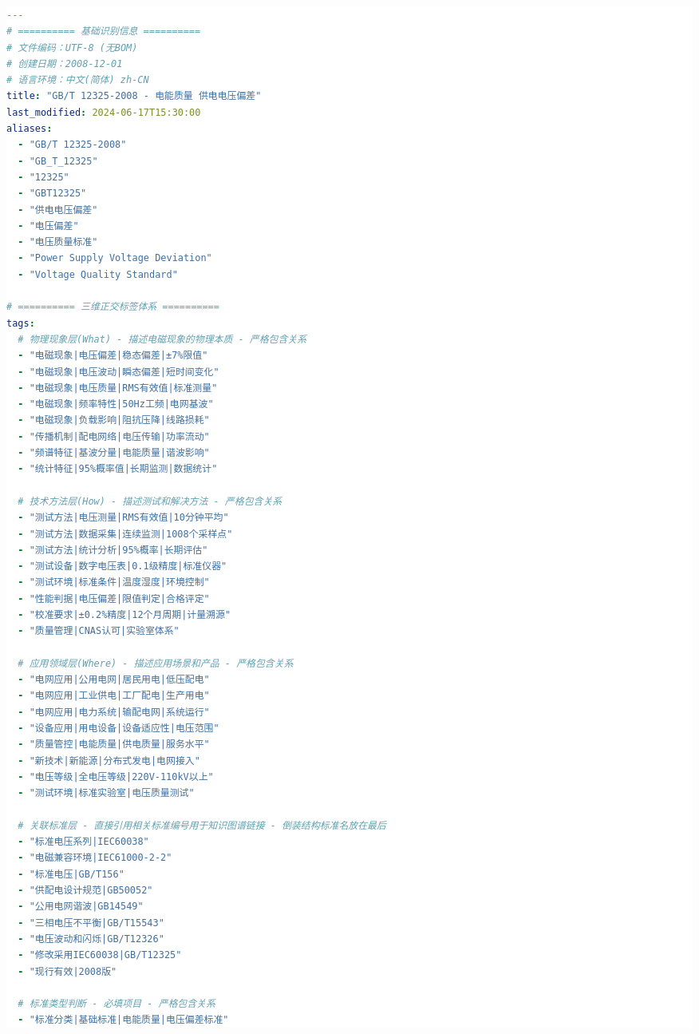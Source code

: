 ```yaml
---
# ========== 基础识别信息 ==========
# 文件编码：UTF-8 (无BOM)
# 创建日期：2008-12-01
# 语言环境：中文(简体) zh-CN
title: "GB/T 12325-2008 - 电能质量 供电电压偏差"
last_modified: 2024-06-17T15:30:00
aliases:
  - "GB/T 12325-2008"
  - "GB_T_12325"
  - "12325"
  - "GBT12325"
  - "供电电压偏差"
  - "电压偏差"
  - "电压质量标准"
  - "Power Supply Voltage Deviation"
  - "Voltage Quality Standard"

# ========== 三维正交标签体系 ==========
tags:
  # 物理现象层(What) - 描述电磁现象的物理本质 - 严格包含关系
  - "电磁现象|电压偏差|稳态偏差|±7%限值"
  - "电磁现象|电压波动|瞬态偏差|短时间变化"
  - "电磁现象|电压质量|RMS有效值|标准测量"
  - "电磁现象|频率特性|50Hz工频|电网基波"
  - "电磁现象|负载影响|阻抗压降|线路损耗"
  - "传播机制|配电网络|电压传输|功率流动"
  - "频谱特征|基波分量|电能质量|谐波影响"
  - "统计特征|95%概率值|长期监测|数据统计"
  
  # 技术方法层(How) - 描述测试和解决方法 - 严格包含关系  
  - "测试方法|电压测量|RMS有效值|10分钟平均"
  - "测试方法|数据采集|连续监测|1008个采样点"
  - "测试方法|统计分析|95%概率|长期评估"
  - "测试设备|数字电压表|0.1级精度|标准仪器"
  - "测试环境|标准条件|温度湿度|环境控制"
  - "性能判据|电压偏差|限值判定|合格评定"
  - "校准要求|±0.2%精度|12个月周期|计量溯源"
  - "质量管理|CNAS认可|实验室体系"
  
  # 应用领域层(Where) - 描述应用场景和产品 - 严格包含关系
  - "电网应用|公用电网|居民用电|低压配电"
  - "电网应用|工业供电|工厂配电|生产用电"
  - "电网应用|电力系统|输配电网|系统运行"
  - "设备应用|用电设备|设备适应性|电压范围"
  - "质量管控|电能质量|供电质量|服务水平"
  - "新技术|新能源|分布式发电|电网接入"
  - "电压等级|全电压等级|220V-110kV以上"
  - "测试环境|标准实验室|电压质量测试"
  
  # 关联标准层 - 直接引用相关标准编号用于知识图谱链接 - 倒装结构标准名放在最后
  - "标准电压系列|IEC60038"
  - "电磁兼容环境|IEC61000-2-2"
  - "标准电压|GB/T156"
  - "供配电设计规范|GB50052"
  - "公用电网谐波|GB14549"
  - "三相电压不平衡|GB/T15543"
  - "电压波动和闪烁|GB/T12326"
  - "修改采用IEC60038|GB/T12325"
  - "现行有效|2008版"
  
  # 标准类型判断 - 必填项目 - 严格包含关系
  - "标准分类|基础标准|电能质量|电压偏差标准"
```